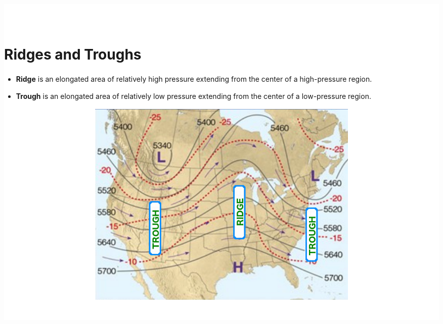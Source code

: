 <br/>

<br/>

# Ridges and Troughs

- **Ridge** is an elongated area of relatively high pressure extending from the center of a high-pressure region.

- **Trough** is an elongated area of relatively low pressure extending from the center of a low-pressure region.



<p></p>

<p align="center">
  <img width="500" src="/imgs/ridge-trough-map-1.png">
</p>

<br/>

<p align="center">
